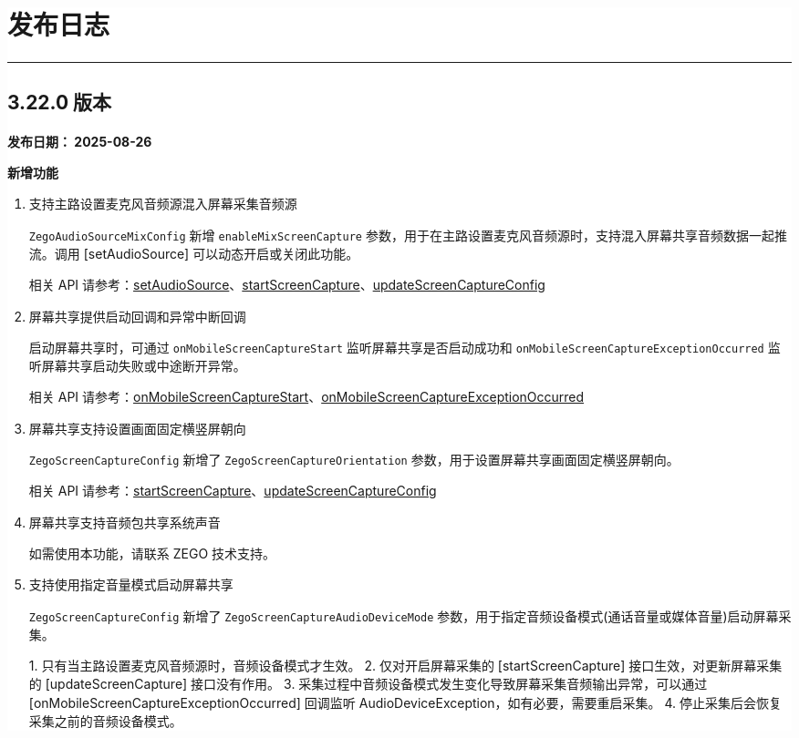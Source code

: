# 发布日志

- - -

## 3.22.0 版本<a id="3.22.0"></a>

**发布日期： 2025-08-26**

**新增功能**

1. 支持主路设置麦克风音频源混入屏幕采集音频源

    `ZegoAudioSourceMixConfig` 新增 `enableMixScreenCapture` 参数，用于在主路设置麦克风音频源时，支持混入屏幕共享音频数据一起推流。调用 [setAudioSource] 可以动态开启或关闭此功能。

    相关 API 请参考：[setAudioSource](https://doc-zh.zego.im/article/api?doc=Express_Audio_SDK_API~objective-c_ios~class~ZegoExpressEngine#set-audio-source)、[startScreenCapture](https://doc-zh.zego.im/article/api?doc=Express_Audio_SDK_API~objective-c_ios~class~ZegoExpressEngine#start-screen-capture)、[updateScreenCaptureConfig](https://doc-zh.zego.im/article/api?doc=Express_Audio_SDK_API~objective-c_ios~class~ZegoExpressEngine#update-screen-capture-config)

2. 屏幕共享提供启动回调和异常中断回调 

    启动屏幕共享时，可通过  `onMobileScreenCaptureStart`  监听屏幕共享是否启动成功和 `onMobileScreenCaptureExceptionOccurred` 监听屏幕共享启动失败或中途断开异常。

    相关 API 请参考：[onMobileScreenCaptureStart](https://doc-zh.zego.im/article/api?doc=Express_Audio_SDK_API~objective-c_ios~protocol~ZegoEventHandler#on-mobile-screen-capture-start)、[onMobileScreenCaptureExceptionOccurred](https://doc-zh.zego.im/article/api?doc=Express_Audio_SDK_API~objective-c_ios~protocol~ZegoEventHandler#on-mobile-screen-capture-exception-occurred)

3. 屏幕共享支持设置画面固定横竖屏朝向 

    `ZegoScreenCaptureConfig` 新增了 `ZegoScreenCaptureOrientation` 参数，用于设置屏幕共享画面固定横竖屏朝向。

    相关 API 请参考：[startScreenCapture](https://doc-zh.zego.im/article/api?doc=Express_Audio_SDK_API~objective-c_ios~class~ZegoExpressEngine#start-screen-capture)、[updateScreenCaptureConfig](https://doc-zh.zego.im/article/api?doc=Express_Audio_SDK_API~objective-c_ios~class~ZegoExpressEngine#update-screen-capture-config)

4. 屏幕共享支持音频包共享系统声音

    <Warning title="注意">
    如需使用本功能，请联系 ZEGO 技术支持。
    </Warning>

5. 支持使用指定音量模式启动屏幕共享 

    `ZegoScreenCaptureConfig` 新增了 `ZegoScreenCaptureAudioDeviceMode` 参数，用于指定音频设备模式(通话音量或媒体音量)启动屏幕采集。

    <Warning title="注意">
      1. 只有当主路设置麦克风音频源时，音频设备模式才生效。
      2. 仅对开启屏幕采集的 [startScreenCapture] 接口生效，对更新屏幕采集的 [updateScreenCapture] 接口没有作用。
      3. 采集过程中音频设备模式发生变化导致屏幕采集音频输出异常，可以通过 [onMobileScreenCaptureExceptionOccurred] 回调监听 AudioDeviceException，如有必要，需要重启采集。
      4. 停止采集后会恢复采集之前的音频设备模式。
    </Warning>
